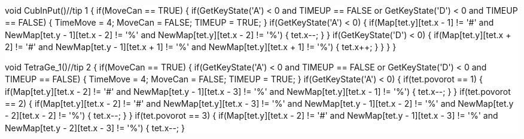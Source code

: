 void CubInPut()//tip 1
{
    if(MoveCan == TRUE)
    {
        if(GetKeyState('A') < 0 and TIMEUP == FALSE or GetKeyState('D') < 0 and TIMEUP == FALSE)
        {
            TimeMove = 4;
            MoveCan = FALSE;
            TIMEUP = TRUE;
        }
        if(GetKeyState('A') < 0)
        {
            if(Map[tet.y][tet.x - 1] != '#' and NewMap[tet.y - 1][tet.x - 2] != '%' and NewMap[tet.y][tet.x - 2] != '%')
            {
                tet.x--;
            }
        }
        if(GetKeyState('D') < 0)
        {
            if(Map[tet.y][tet.x + 2] != '#' and NewMap[tet.y - 1][tet.x + 1] != '%' and NewMap[tet.y][tet.x + 1] != '%')
            {
                tet.x++;
            }
        }
    }
}

void TetraGe_1()//tip 2
{
    if(MoveCan == TRUE)
    {
        if(GetKeyState('A') < 0 and TIMEUP == FALSE or GetKeyState('D') < 0 and TIMEUP == FALSE)
        {
            TimeMove = 4;
            MoveCan = FALSE;
            TIMEUP = TRUE;
        }
        if(GetKeyState('A') < 0)
        {
            if(tet.povorot == 1)
            {
                if(Map[tet.y][tet.x - 2] != '#' and NewMap[tet.y - 1][tet.x - 3] != '%' and NewMap[tet.y][tet.x - 1] != '%')
                {
                    tet.x--;
                }
            }
            if(tet.povorot == 2)
            {
                if(Map[tet.y][tet.x - 2] != '#' and NewMap[tet.y][tet.x - 3] != '%' and NewMap[tet.y - 1][tet.x - 2] != '%' and NewMap[tet.y - 2][tet.x - 2] != '%')
                {
                    tet.x--;
                }
            }
            if(tet.povorot == 3)
            {
                if(Map[tet.y][tet.x - 2] != '#' and NewMap[tet.y - 1][tet.x - 3] != '%' and NewMap[tet.y - 2][tet.x - 3] != '%')
                {
                    tet.x--;
                }